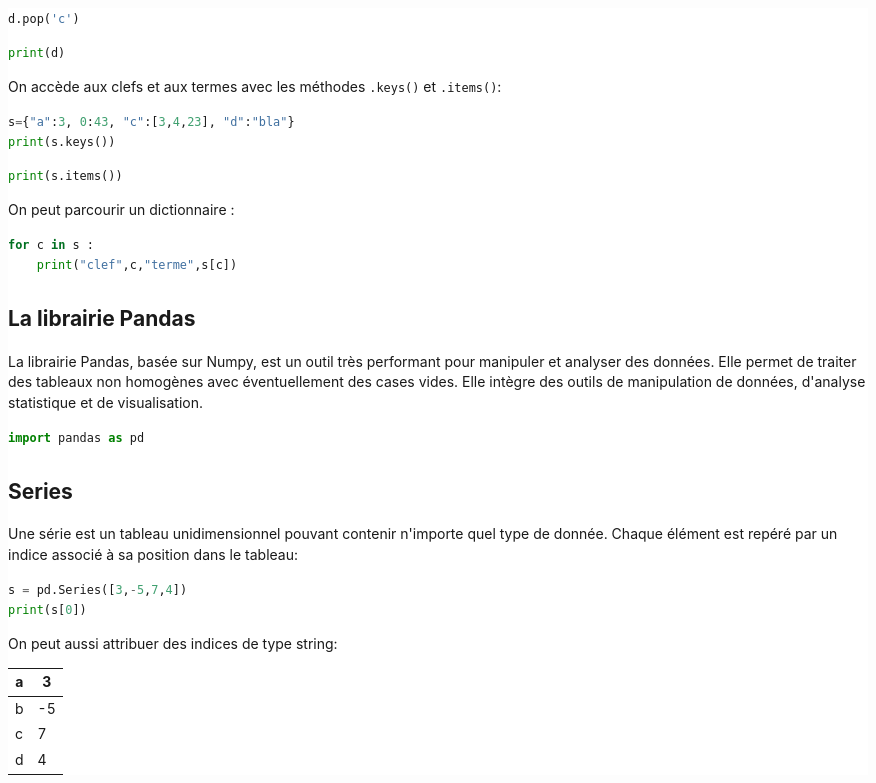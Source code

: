 ```python codeCellConfig={"lineNumbers": true} slideshow={"slide_type": "-"} tags=["raises-exception"]
d.pop('c')
```

```python codeCellConfig={"lineNumbers": true} slideshow={"slide_type": "-"} tags=["raises-exception"]
print(d)
```


On accède aux clefs et aux termes avec les méthodes `.keys()` et
`.items()`:


```python codeCellConfig={"lineNumbers": true} slideshow={"slide_type": "-"} tags=["raises-exception"]
s={"a":3, 0:43, "c":[3,4,23], "d":"bla"}
print(s.keys())
```

```python codeCellConfig={"lineNumbers": true} slideshow={"slide_type": "-"} tags=["raises-exception"]
print(s.items())
```


On peut parcourir un dictionnaire :


```python codeCellConfig={"lineNumbers": true} slideshow={"slide_type": "-"} tags=["raises-exception"]
for c in s :
    print("clef",c,"terme",s[c])
```


## La librairie Pandas

La librairie Pandas, basée sur Numpy, est un outil très performant pour
manipuler et analyser des données. Elle permet de traiter des tableaux
non homogènes avec éventuellement des cases vides. Elle intègre des
outils de manipulation de données, d'analyse statistique et de
visualisation.


```python codeCellConfig={"lineNumbers": true} slideshow={"slide_type": "-"} tags=["raises-exception"]
import pandas as pd
```


## Series

Une série est un tableau unidimensionnel pouvant contenir n'importe quel
type de donnée. Chaque élément est repéré par un indice associé à sa
position dans le tableau:


```python codeCellConfig={"lineNumbers": true} slideshow={"slide_type": "-"} tags=["raises-exception"]
s = pd.Series([3,-5,7,4])
print(s[0])
```

On peut aussi attribuer des indices de type string:

   a |   3
  ------|----
   b |   -5
   c |   7
   d |   4
